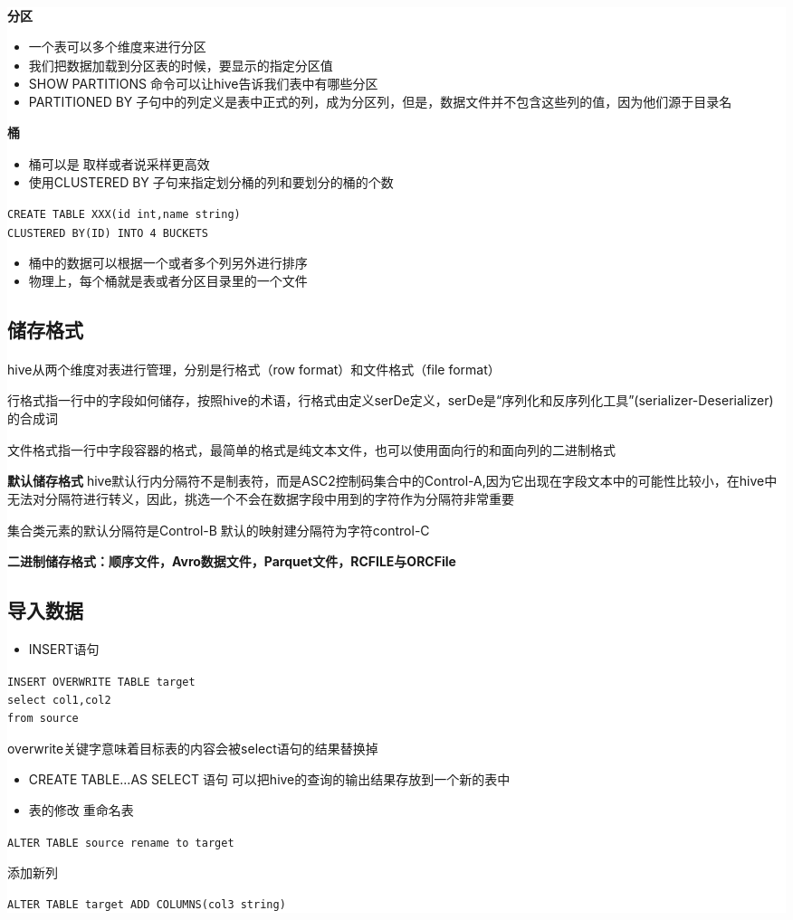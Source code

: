 **分区**
- 一个表可以多个维度来进行分区
- 我们把数据加载到分区表的时候，要显示的指定分区值
- SHOW PARTITIONS 命令可以让hive告诉我们表中有哪些分区
- PARTITIONED BY 子句中的列定义是表中正式的列，成为分区列，但是，数据文件并不包含这些列的值，因为他们源于目录名

**桶**
- 桶可以是 取样或者说采样更高效
- 使用CLUSTERED BY 子句来指定划分桶的列和要划分的桶的个数
```
CREATE TABLE XXX(id int,name string)
CLUSTERED BY(ID) INTO 4 BUCKETS
```

- 桶中的数据可以根据一个或者多个列另外进行排序
- 物理上，每个桶就是表或者分区目录里的一个文件

## 储存格式
hive从两个维度对表进行管理，分别是行格式（row format）和文件格式（file format）

行格式指一行中的字段如何储存，按照hive的术语，行格式由定义serDe定义，serDe是“序列化和反序列化工具”(serializer-Deserializer)的合成词

文件格式指一行中字段容器的格式，最简单的格式是纯文本文件，也可以使用面向行的和面向列的二进制格式

**默认储存格式**
hive默认行内分隔符不是制表符，而是ASC2控制码集合中的Control-A,因为它出现在字段文本中的可能性比较小，在hive中无法对分隔符进行转义，因此，挑选一个不会在数据字段中用到的字符作为分隔符非常重要

集合类元素的默认分隔符是Control-B 
默认的映射建分隔符为字符control-C

**二进制储存格式：顺序文件，Avro数据文件，Parquet文件，RCFILE与ORCFile**

## 导入数据

- INSERT语句
```
INSERT OVERWRITE TABLE target
select col1,col2
from source
```

overwrite关键字意味着目标表的内容会被select语句的结果替换掉

- CREATE TABLE...AS SELECT 语句
可以把hive的查询的输出结果存放到一个新的表中

- 表的修改 
重命名表
```
ALTER TABLE source rename to target
```

添加新列
```
ALTER TABLE target ADD COLUMNS(col3 string)
```
